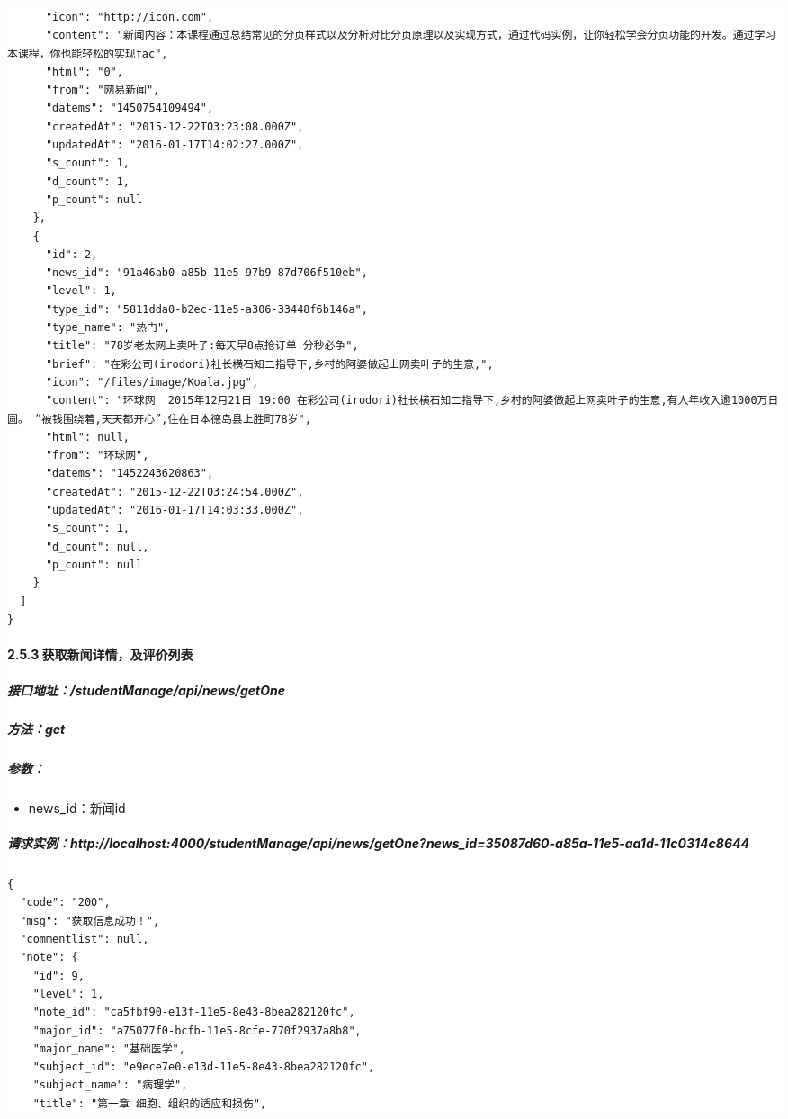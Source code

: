 ```
      "icon": "http://icon.com",
      "content": "新闻内容：本课程通过总结常见的分页样式以及分析对比分页原理以及实现方式，通过代码实例，让你轻松学会分页功能的开发。通过学习本课程，你也能轻松的实现fac",
      "html": "0",
      "from": "网易新闻",
      "datems": "1450754109494",
      "createdAt": "2015-12-22T03:23:08.000Z",
      "updatedAt": "2016-01-17T14:02:27.000Z",
      "s_count": 1,
      "d_count": 1,
      "p_count": null
    },
    {
      "id": 2,
      "news_id": "91a46ab0-a85b-11e5-97b9-87d706f510eb",
      "level": 1,
      "type_id": "5811dda0-b2ec-11e5-a306-33448f6b146a",
      "type_name": "热门",
      "title": "78岁老太网上卖叶子:每天早8点抢订单 分秒必争",
      "brief": "在彩公司(irodori)社长横石知二指导下,乡村的阿婆做起上网卖叶子的生意,",
      "icon": "/files/image/Koala.jpg",
      "content": "环球网  2015年12月21日 19:00 在彩公司(irodori)社长横石知二指导下,乡村的阿婆做起上网卖叶子的生意,有人年收入逾1000万日圆。 “被钱围绕着,天天都开心”,住在日本德岛县上胜町78岁",
      "html": null,
      "from": "环球网",
      "datems": "1452243620863",
      "createdAt": "2015-12-22T03:24:54.000Z",
      "updatedAt": "2016-01-17T14:03:33.000Z",
      "s_count": 1,
      "d_count": null,
      "p_count": null
    }
  ]
}
```
<a name="获取新闻详情"></a>
#### 2.5.3  获取新闻详情，及评价列表
##### 接口地址：/studentManage/api/news/getOne
##### 方法：get
##### 参数：
- news_id：新闻id

##### 请求实例：http://localhost:4000/studentManage/api/news/getOne?news_id=35087d60-a85a-11e5-aa1d-11c0314c8644

```
{
  "code": "200",
  "msg": "获取信息成功！",
  "commentlist": null,
  "note": {
    "id": 9,
    "level": 1,
    "note_id": "ca5fbf90-e13f-11e5-8e43-8bea282120fc",
    "major_id": "a75077f0-bcfb-11e5-8cfe-770f2937a8b8",
    "major_name": "基础医学",
    "subject_id": "e9ece7e0-e13d-11e5-8e43-8bea282120fc",
    "subject_name": "病理学",
    "title": "第一章 细胞、组织的适应和损伤",
```